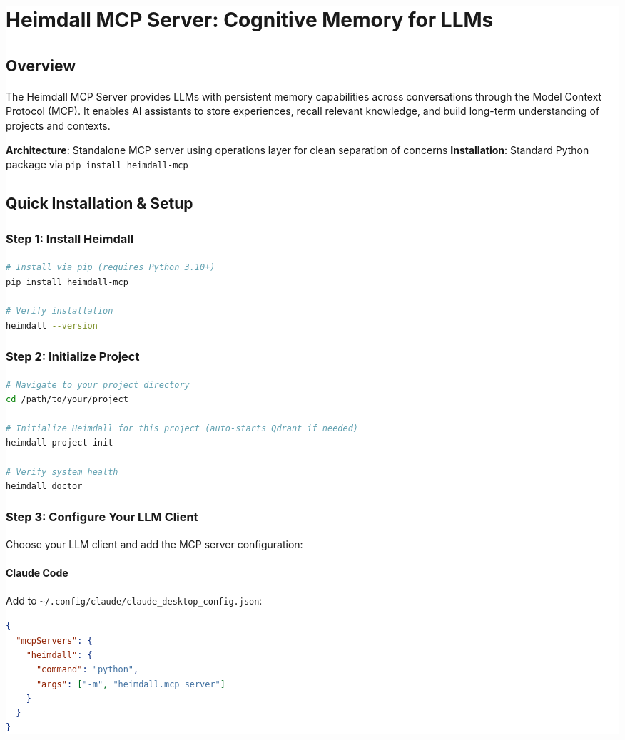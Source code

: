 # Heimdall MCP Server: Cognitive Memory for LLMs

## Overview

The Heimdall MCP Server provides LLMs with persistent memory capabilities across conversations through the Model Context Protocol (MCP). It enables AI assistants to store experiences, recall relevant knowledge, and build long-term understanding of projects and contexts.

**Architecture**: Standalone MCP server using operations layer for clean separation of concerns
**Installation**: Standard Python package via `pip install heimdall-mcp`

## Quick Installation & Setup

### Step 1: Install Heimdall
```bash
# Install via pip (requires Python 3.10+)
pip install heimdall-mcp

# Verify installation
heimdall --version
```

### Step 2: Initialize Project
```bash
# Navigate to your project directory
cd /path/to/your/project

# Initialize Heimdall for this project (auto-starts Qdrant if needed)
heimdall project init

# Verify system health
heimdall doctor
```

### Step 3: Configure Your LLM Client

Choose your LLM client and add the MCP server configuration:

#### Claude Code
Add to `~/.config/claude/claude_desktop_config.json`:
```json
{
  "mcpServers": {
    "heimdall": {
      "command": "python",
      "args": ["-m", "heimdall.mcp_server"]
    }
  }
}
```

